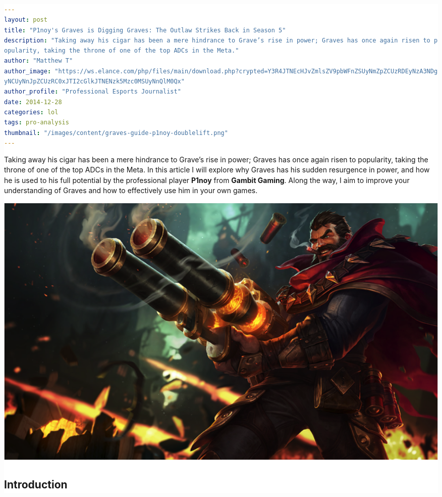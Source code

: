 ```yaml
---
layout: post
title: "P1noy's Graves is Digging Graves: The Outlaw Strikes Back in Season 5"
description: "Taking away his cigar has been a mere hindrance to Grave’s rise in power; Graves has once again risen to popularity, taking the throne of one of the top ADCs in the Meta."
author: "Matthew T"
author_image: "https://ws.elance.com/php/files/main/download.php?crypted=Y3R4JTNEcHJvZmlsZV9pbWFnZSUyNmZpZCUzRDEyNzA3NDgyNCUyNnJpZCUzRC0xJTI2cGlkJTNENzk5Mzc0MSUyNnQlM0Qx"
author_profile: "Professional Esports Journalist"
date: 2014-12-28
categories: lol
tags: pro-analysis
thumbnail: "/images/content/graves-guide-p1noy-doublelift.png"
---
```

Taking away his cigar has been a mere hindrance to Grave’s rise in power; Graves has once again risen to popularity, taking the throne of one of the top ADCs in the Meta. In this article I will explore why Graves has his sudden resurgence in power, and how he is used to his full potential by the professional player **P1noy** from **Gambit Gaming**. Along the way, I aim to improve your understanding of Graves and how to effectively use him in your own games. 

![Graves Guide Banner Pic](/images/content/graves-guide-1.png)

## Introduction
